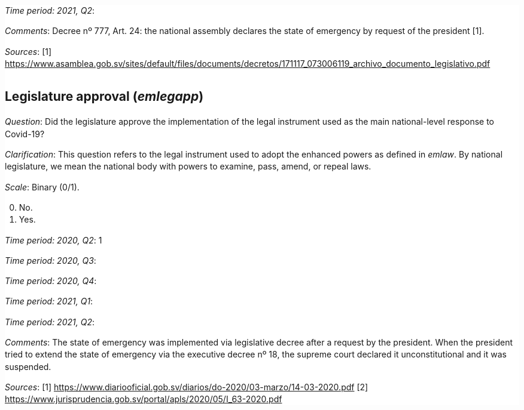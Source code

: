 *Time period: 2021, Q2*: 

 

*Comments*:
 Decree nº 777, Art. 24: the national assembly declares the state of emergency by request of the president [1]. 

*Sources*:
 [1]
https://www.asamblea.gob.sv/sites/default/files/documents/decretos/171117_073006119_archivo_documento_legislativo.pdf





## Legislature approval (*emlegapp*) 

*Question*: Did the legislature approve the implementation of the legal instrument used as the main national-level response to Covid-19?

 

*Clarification*: This question refers to the legal instrument used to adopt the enhanced powers as defined in *emlaw*. By national legislature, we mean the national body with powers to examine, pass, amend, or repeal laws.

 

*Scale*: Binary (0/1). 

 0. No. 
 1. Yes.

 
*Time period: 2020, Q2*: 1

 
*Time period: 2020, Q3*: 

 
*Time period: 2020, Q4*: 

 
*Time period: 2021, Q1*: 

 
*Time period: 2021, Q2*: 

 

*Comments*:
 The state of emergency was implemented via legislative decree after a request by the president. When the president tried to extend the state of emergency via the executive decree nº 18, the supreme court declared it unconstitutional and it was suspended. 

*Sources*:
 [1]
https://www.diariooficial.gob.sv/diarios/do-2020/03-marzo/14-03-2020.pdf
[2]
https://www.jurisprudencia.gob.sv/portal/apls/2020/05/I_63-2020.pdf


